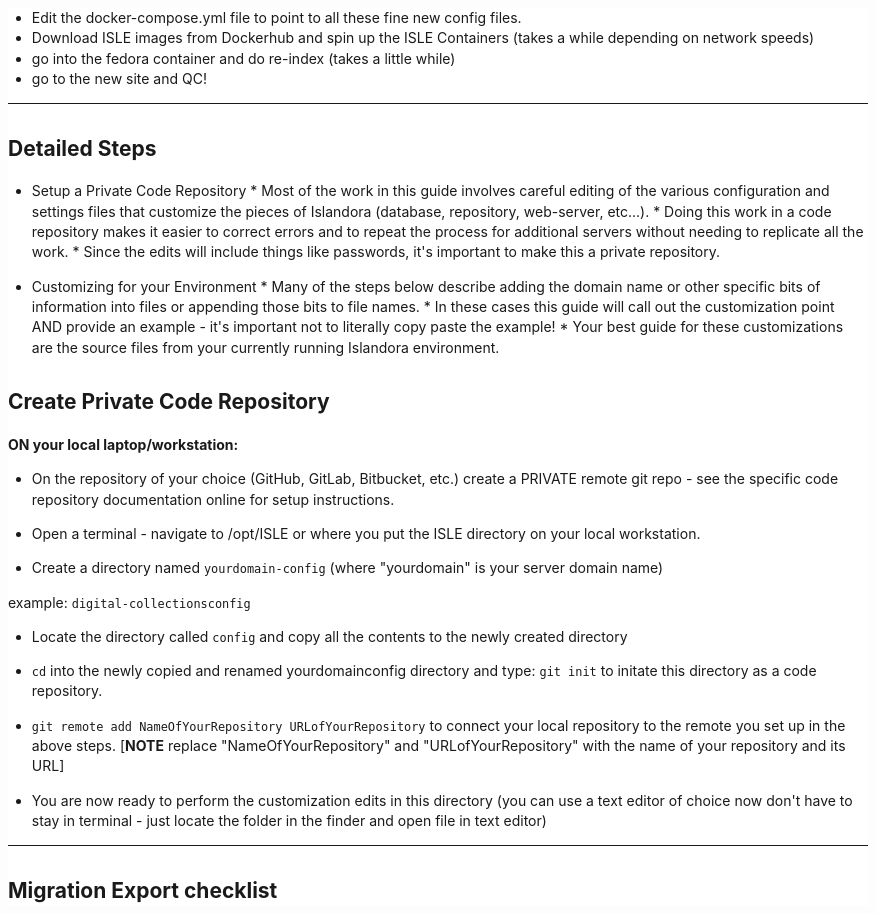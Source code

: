 - Edit the docker-compose.yml file to point to all these fine new config files.
- Download ISLE images from Dockerhub and spin up the ISLE Containers (takes a while depending on network speeds)
- go into the fedora container and do re-index (takes a little while)
- go to the new site and QC!

-------------------

## Detailed Steps

* Setup a Private Code Repository
      * Most of the work in this guide involves careful editing of the various configuration and settings files that customize the pieces of Islandora (database, repository, web-server, etc...).
      * Doing this work in a code repository makes it easier to correct errors and to repeat the process for additional servers without needing to replicate all the work.
      * Since the edits will include things like passwords, it's important to make this a private repository.

* Customizing for your Environment
      * Many of the steps below describe adding the domain name or other specific bits of information into files or appending those bits to file names.
      * In these cases this guide will call out the customization point AND provide an example - it's important not to literally copy paste the example!
      * Your best guide for these customizations are the source files from your currently running Islandora environment.

## Create Private Code Repository

**ON your local laptop/workstation:**

* On the repository of your choice (GitHub, GitLab, Bitbucket, etc.) create a PRIVATE remote git repo - see the specific code repository documentation online for setup instructions.

* Open a terminal - navigate to /opt/ISLE or where you put the ISLE directory on your local workstation.

* Create a directory named `yourdomain-config` (where "yourdomain" is your server domain name)

example:  `digital-collectionsconfig`

* Locate the directory called `config` and copy all the contents to the newly created directory

* `cd` into the newly copied and renamed yourdomainconfig directory and type:
 `git init` to initate this directory as a code repository.

* `git remote add NameOfYourRepository URLofYourRepository` to connect your local repository to the remote you set up in the above steps. [**NOTE** replace "NameOfYourRepository" and "URLofYourRepository" with the name of your repository and its URL]

* You are now ready to perform the customization edits in this directory (you can use a text editor of choice now don't have to stay in terminal - just locate the folder in the finder and open file in text editor)

-------

## Migration Export checklist
